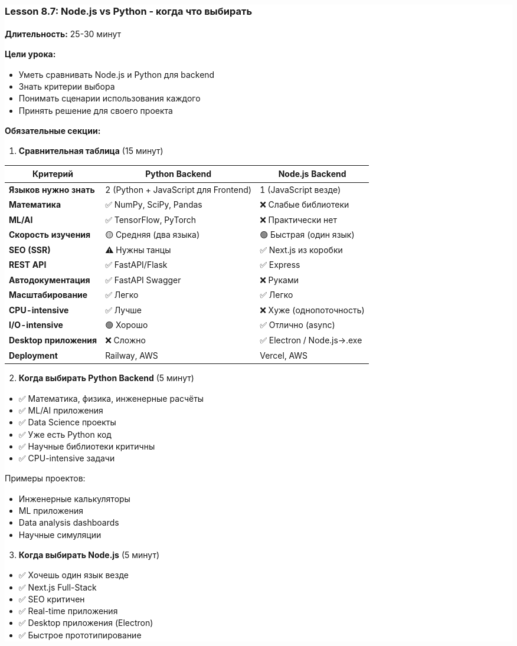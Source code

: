 ### Lesson 8.7: Node.js vs Python - когда что выбирать

**Длительность:** 25-30 минут

**Цели урока:**
- Уметь сравнивать Node.js и Python для backend
- Знать критерии выбора
- Понимать сценарии использования каждого
- Принять решение для своего проекта

**Обязательные секции:**

1. **Сравнительная таблица** (15 минут)

| Критерий | Python Backend | Node.js Backend |
|----------|----------------|-----------------|
| **Языков нужно знать** | 2 (Python + JavaScript для Frontend) | 1 (JavaScript везде) |
| **Математика** | ✅ NumPy, SciPy, Pandas | ❌ Слабые библиотеки |
| **ML/AI** | ✅ TensorFlow, PyTorch | ❌ Практически нет |
| **Скорость изучения** | 🟡 Средняя (два языка) | 🟢 Быстрая (один язык) |
| **SEO (SSR)** | ⚠️ Нужны танцы | ✅ Next.js из коробки |
| **REST API** | ✅ FastAPI/Flask | ✅ Express |
| **Автодокументация** | ✅ FastAPI Swagger | ❌ Руками |
| **Масштабирование** | ✅ Легко | ✅ Легко |
| **CPU-intensive** | ✅ Лучше | ❌ Хуже (однопоточность) |
| **I/O-intensive** | 🟢 Хорошо | ✅ Отлично (async) |
| **Desktop приложения** | ❌ Сложно | ✅ Electron / Node.js→.exe |
| **Deployment** | Railway, AWS | Vercel, AWS |

2. **Когда выбирать Python Backend** (5 минут)
- ✅ Математика, физика, инженерные расчёты
- ✅ ML/AI приложения
- ✅ Data Science проекты
- ✅ Уже есть Python код
- ✅ Научные библиотеки критичны
- ✅ CPU-intensive задачи

Примеры проектов:
- Инженерные калькуляторы
- ML приложения
- Data analysis dashboards
- Научные симуляции

3. **Когда выбирать Node.js** (5 минут)
- ✅ Хочешь один язык везде
- ✅ Next.js Full-Stack
- ✅ SEO критичен
- ✅ Real-time приложения
- ✅ Desktop приложения (Electron)
- ✅ Быстрое прототипирование
